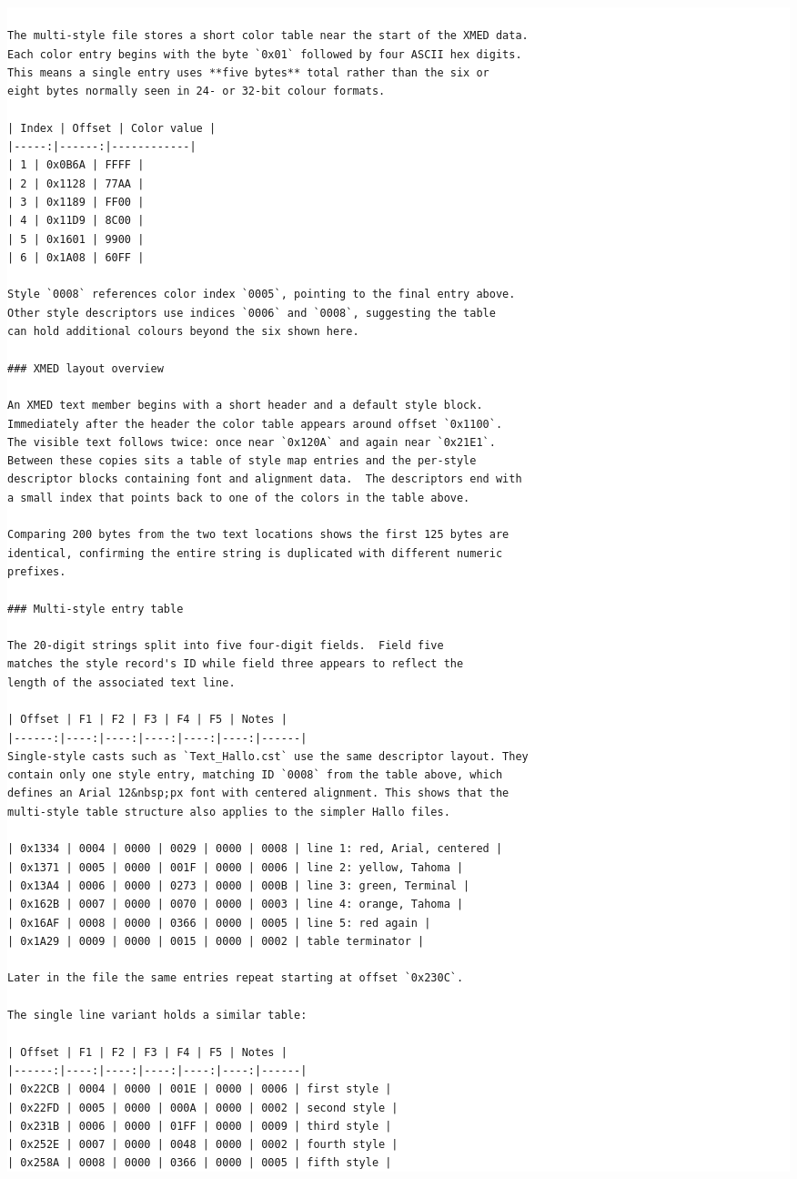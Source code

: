 ```

The multi-style file stores a short color table near the start of the XMED data.
Each color entry begins with the byte `0x01` followed by four ASCII hex digits.
This means a single entry uses **five bytes** total rather than the six or
eight bytes normally seen in 24‑ or 32‑bit colour formats.

| Index | Offset | Color value |
|-----:|------:|------------|
| 1 | 0x0B6A | FFFF |
| 2 | 0x1128 | 77AA |
| 3 | 0x1189 | FF00 |
| 4 | 0x11D9 | 8C00 |
| 5 | 0x1601 | 9900 |
| 6 | 0x1A08 | 60FF |

Style `0008` references color index `0005`, pointing to the final entry above.
Other style descriptors use indices `0006` and `0008`, suggesting the table
can hold additional colours beyond the six shown here.

### XMED layout overview

An XMED text member begins with a short header and a default style block.
Immediately after the header the color table appears around offset `0x1100`.
The visible text follows twice: once near `0x120A` and again near `0x21E1`.
Between these copies sits a table of style map entries and the per-style
descriptor blocks containing font and alignment data.  The descriptors end with
a small index that points back to one of the colors in the table above.

Comparing 200 bytes from the two text locations shows the first 125 bytes are
identical, confirming the entire string is duplicated with different numeric
prefixes.

### Multi-style entry table

The 20-digit strings split into five four-digit fields.  Field five
matches the style record's ID while field three appears to reflect the
length of the associated text line.

| Offset | F1 | F2 | F3 | F4 | F5 | Notes |
|------:|----:|----:|----:|----:|----:|------|
Single-style casts such as `Text_Hallo.cst` use the same descriptor layout. They
contain only one style entry, matching ID `0008` from the table above, which
defines an Arial 12&nbsp;px font with centered alignment. This shows that the
multi-style table structure also applies to the simpler Hallo files.

| 0x1334 | 0004 | 0000 | 0029 | 0000 | 0008 | line 1: red, Arial, centered |
| 0x1371 | 0005 | 0000 | 001F | 0000 | 0006 | line 2: yellow, Tahoma |
| 0x13A4 | 0006 | 0000 | 0273 | 0000 | 000B | line 3: green, Terminal |
| 0x162B | 0007 | 0000 | 0070 | 0000 | 0003 | line 4: orange, Tahoma |
| 0x16AF | 0008 | 0000 | 0366 | 0000 | 0005 | line 5: red again |
| 0x1A29 | 0009 | 0000 | 0015 | 0000 | 0002 | table terminator |

Later in the file the same entries repeat starting at offset `0x230C`.

The single line variant holds a similar table:

| Offset | F1 | F2 | F3 | F4 | F5 | Notes |
|------:|----:|----:|----:|----:|----:|------|
| 0x22CB | 0004 | 0000 | 001E | 0000 | 0006 | first style |
| 0x22FD | 0005 | 0000 | 000A | 0000 | 0002 | second style |
| 0x231B | 0006 | 0000 | 01FF | 0000 | 0009 | third style |
| 0x252E | 0007 | 0000 | 0048 | 0000 | 0002 | fourth style |
| 0x258A | 0008 | 0000 | 0366 | 0000 | 0005 | fifth style |
```